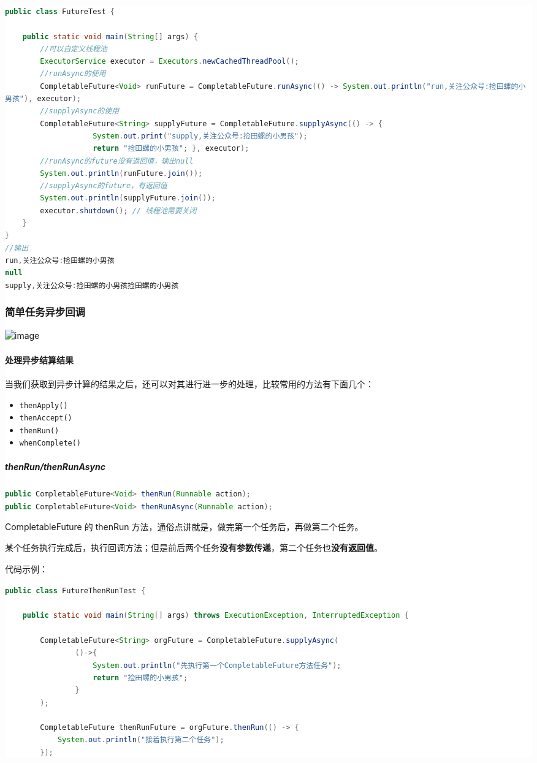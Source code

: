 ```java
public class FutureTest {

    public static void main(String[] args) {
        //可以自定义线程池
        ExecutorService executor = Executors.newCachedThreadPool();
        //runAsync的使用
        CompletableFuture<Void> runFuture = CompletableFuture.runAsync(() -> System.out.println("run,关注公众号:捡田螺的小男孩"), executor);
        //supplyAsync的使用
        CompletableFuture<String> supplyFuture = CompletableFuture.supplyAsync(() -> {
                    System.out.print("supply,关注公众号:捡田螺的小男孩");
                    return "捡田螺的小男孩"; }, executor);
        //runAsync的future没有返回值，输出null
        System.out.println(runFuture.join());
        //supplyAsync的future，有返回值
        System.out.println(supplyFuture.join());
        executor.shutdown(); // 线程池需要关闭
    }
}
//输出
run,关注公众号:捡田螺的小男孩
null
supply,关注公众号:捡田螺的小男孩捡田螺的小男孩
```

### 简单任务异步回调

![image](https://cmty256.github.io/imgs-blog/Java/image.6ntc9cicslc0.webp)

#### 处理异步结算结果

当我们获取到异步计算的结果之后，还可以对其进行进一步的处理，比较常用的方法有下面几个：

- `thenApply()`
- `thenAccept()`
- `thenRun()`
- `whenComplete()`

##### thenRun/thenRunAsync

```java
public CompletableFuture<Void> thenRun(Runnable action);
public CompletableFuture<Void> thenRunAsync(Runnable action);
```

CompletableFuture 的 thenRun 方法，通俗点讲就是，做完第一个任务后，再做第二个任务。

某个任务执行完成后，执行回调方法；但是前后两个任务**没有参数传递**，第二个任务也**没有返回值**。

代码示例：

```java
public class FutureThenRunTest {

    public static void main(String[] args) throws ExecutionException, InterruptedException {

        CompletableFuture<String> orgFuture = CompletableFuture.supplyAsync(
                ()->{
                    System.out.println("先执行第一个CompletableFuture方法任务");
                    return "捡田螺的小男孩";
                }
        );

        CompletableFuture thenRunFuture = orgFuture.thenRun(() -> {
            System.out.println("接着执行第二个任务");
        });
```